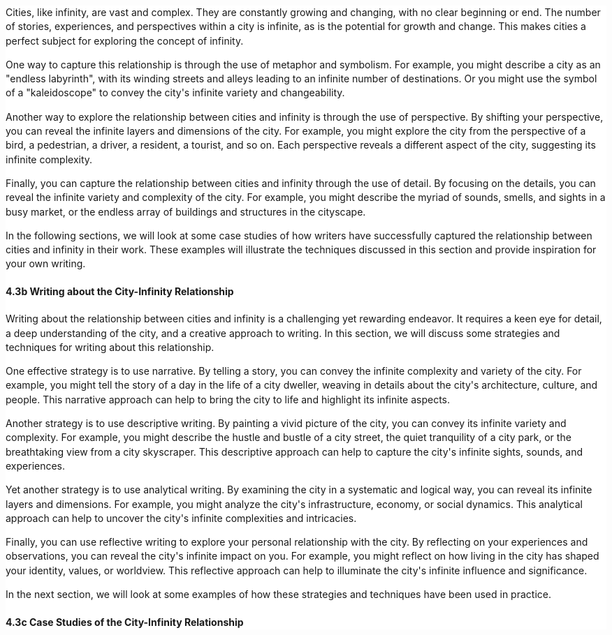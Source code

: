 Cities, like infinity, are vast and complex. They are constantly growing and changing, with no clear beginning or end. The number of stories, experiences, and perspectives within a city is infinite, as is the potential for growth and change. This makes cities a perfect subject for exploring the concept of infinity.

One way to capture this relationship is through the use of metaphor and symbolism. For example, you might describe a city as an "endless labyrinth", with its winding streets and alleys leading to an infinite number of destinations. Or you might use the symbol of a "kaleidoscope" to convey the city's infinite variety and changeability.

Another way to explore the relationship between cities and infinity is through the use of perspective. By shifting your perspective, you can reveal the infinite layers and dimensions of the city. For example, you might explore the city from the perspective of a bird, a pedestrian, a driver, a resident, a tourist, and so on. Each perspective reveals a different aspect of the city, suggesting its infinite complexity.

Finally, you can capture the relationship between cities and infinity through the use of detail. By focusing on the details, you can reveal the infinite variety and complexity of the city. For example, you might describe the myriad of sounds, smells, and sights in a busy market, or the endless array of buildings and structures in the cityscape.

In the following sections, we will look at some case studies of how writers have successfully captured the relationship between cities and infinity in their work. These examples will illustrate the techniques discussed in this section and provide inspiration for your own writing.

#### 4.3b Writing about the City-Infinity Relationship

Writing about the relationship between cities and infinity is a challenging yet rewarding endeavor. It requires a keen eye for detail, a deep understanding of the city, and a creative approach to writing. In this section, we will discuss some strategies and techniques for writing about this relationship.

One effective strategy is to use narrative. By telling a story, you can convey the infinite complexity and variety of the city. For example, you might tell the story of a day in the life of a city dweller, weaving in details about the city's architecture, culture, and people. This narrative approach can help to bring the city to life and highlight its infinite aspects.

Another strategy is to use descriptive writing. By painting a vivid picture of the city, you can convey its infinite variety and complexity. For example, you might describe the hustle and bustle of a city street, the quiet tranquility of a city park, or the breathtaking view from a city skyscraper. This descriptive approach can help to capture the city's infinite sights, sounds, and experiences.

Yet another strategy is to use analytical writing. By examining the city in a systematic and logical way, you can reveal its infinite layers and dimensions. For example, you might analyze the city's infrastructure, economy, or social dynamics. This analytical approach can help to uncover the city's infinite complexities and intricacies.

Finally, you can use reflective writing to explore your personal relationship with the city. By reflecting on your experiences and observations, you can reveal the city's infinite impact on you. For example, you might reflect on how living in the city has shaped your identity, values, or worldview. This reflective approach can help to illuminate the city's infinite influence and significance.

In the next section, we will look at some examples of how these strategies and techniques have been used in practice.

#### 4.3c Case Studies of the City-Infinity Relationship

